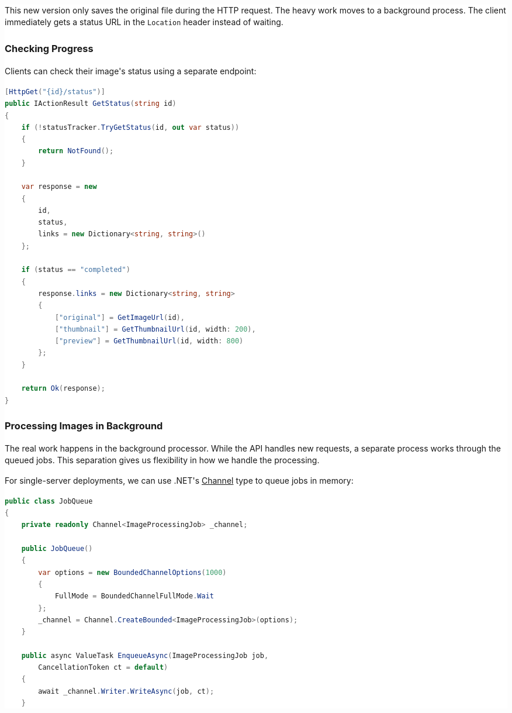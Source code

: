 This new version only saves the original file during the HTTP request. The heavy work moves to a background process. The client immediately gets a status URL in the `Location` header instead of waiting.

### Checking Progress

Clients can check their image's status using a separate endpoint:

```cs
[HttpGet("{id}/status")]
public IActionResult GetStatus(string id)
{
    if (!statusTracker.TryGetStatus(id, out var status))
    {
        return NotFound();
    }

    var response = new
    {
        id,
        status,
        links = new Dictionary<string, string>()
    };

    if (status == "completed")
    {
        response.links = new Dictionary<string, string>
        {
            ["original"] = GetImageUrl(id),
            ["thumbnail"] = GetThumbnailUrl(id, width: 200),
            ["preview"] = GetThumbnailUrl(id, width: 800)
        };
    }

    return Ok(response);
}
```

### Processing Images in Background

The real work happens in the background processor. While the API handles new requests, a separate process works through the queued jobs. This separation gives us flexibility in how we handle the processing.

For single-server deployments, we can use .NET's [Channel](/milanjovanovic.tech/lightweight-in-memory-message-bus-using-dotnet-channels.md) type to queue jobs in memory:

```cs
public class JobQueue
{
    private readonly Channel<ImageProcessingJob> _channel;

    public JobQueue()
    {
        var options = new BoundedChannelOptions(1000)
        {
            FullMode = BoundedChannelFullMode.Wait
        };
        _channel = Channel.CreateBounded<ImageProcessingJob>(options);
    }

    public async ValueTask EnqueueAsync(ImageProcessingJob job,
        CancellationToken ct = default)
    {
        await _channel.Writer.WriteAsync(job, ct);
    }
```